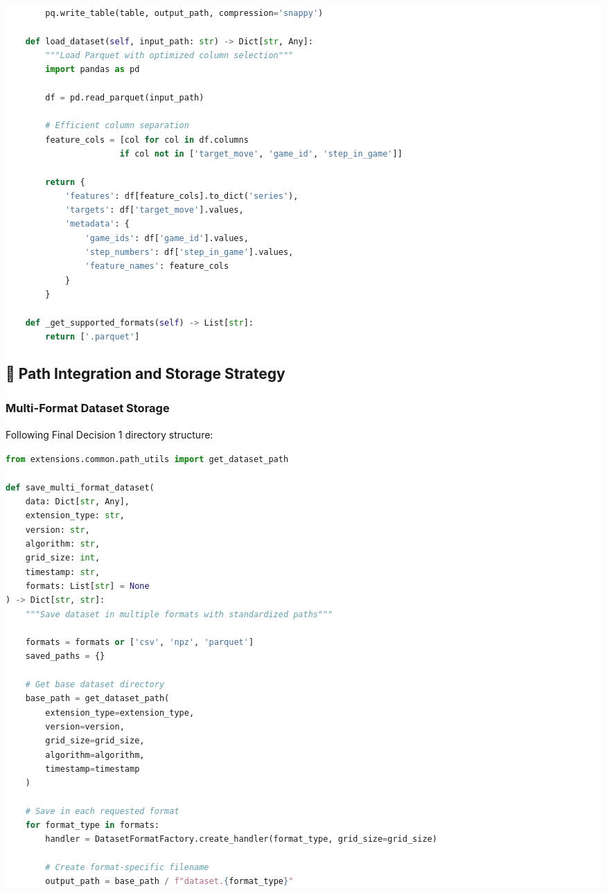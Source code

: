 ```python
        pq.write_table(table, output_path, compression='snappy')
        
    def load_dataset(self, input_path: str) -> Dict[str, Any]:
        """Load Parquet with optimized column selection"""
        import pandas as pd
        
        df = pd.read_parquet(input_path)
        
        # Efficient column separation
        feature_cols = [col for col in df.columns 
                       if col not in ['target_move', 'game_id', 'step_in_game']]
        
        return {
            'features': df[feature_cols].to_dict('series'),
            'targets': df['target_move'].values,
            'metadata': {
                'game_ids': df['game_id'].values,
                'step_numbers': df['step_in_game'].values,
                'feature_names': feature_cols
            }
        }
        
    def _get_supported_formats(self) -> List[str]:
        return ['.parquet']
```

## 📁 **Path Integration and Storage Strategy**

### **Multi-Format Dataset Storage**
Following Final Decision 1 directory structure:

```python
from extensions.common.path_utils import get_dataset_path

def save_multi_format_dataset(
    data: Dict[str, Any],
    extension_type: str,
    version: str,
    algorithm: str,
    grid_size: int,
    timestamp: str,
    formats: List[str] = None
) -> Dict[str, str]:
    """Save dataset in multiple formats with standardized paths"""
    
    formats = formats or ['csv', 'npz', 'parquet']
    saved_paths = {}
    
    # Get base dataset directory
    base_path = get_dataset_path(
        extension_type=extension_type,
        version=version,
        grid_size=grid_size,
        algorithm=algorithm,
        timestamp=timestamp
    )
    
    # Save in each requested format
    for format_type in formats:
        handler = DatasetFormatFactory.create_handler(format_type, grid_size=grid_size)
        
        # Create format-specific filename
        output_path = base_path / f"dataset.{format_type}"
```